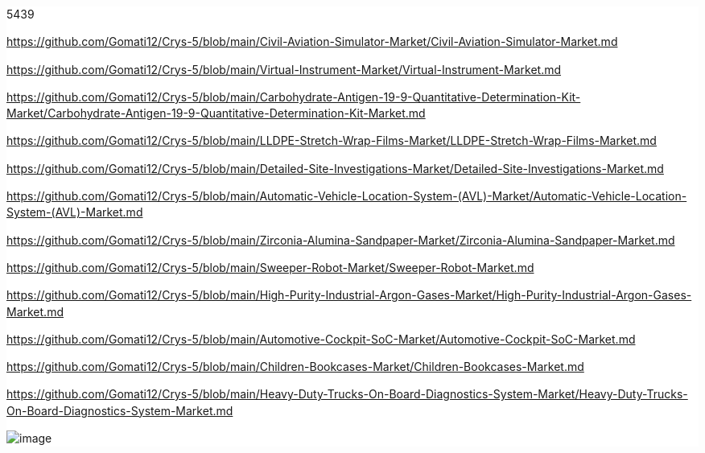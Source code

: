 5439</p><p><a href="https://github.com/Gomati12/Crys-5/blob/main/Civil-Aviation-Simulator-Market/Civil-Aviation-Simulator-Market.md">https://github.com/Gomati12/Crys-5/blob/main/Civil-Aviation-Simulator-Market/Civil-Aviation-Simulator-Market.md</a></p><p><a href="https://github.com/Gomati12/Crys-5/blob/main/Virtual-Instrument-Market/Virtual-Instrument-Market.md">https://github.com/Gomati12/Crys-5/blob/main/Virtual-Instrument-Market/Virtual-Instrument-Market.md</a></p><p><a href="https://github.com/Gomati12/Crys-5/blob/main/Carbohydrate-Antigen-19-9-Quantitative-Determination-Kit-Market/Carbohydrate-Antigen-19-9-Quantitative-Determination-Kit-Market.md">https://github.com/Gomati12/Crys-5/blob/main/Carbohydrate-Antigen-19-9-Quantitative-Determination-Kit-Market/Carbohydrate-Antigen-19-9-Quantitative-Determination-Kit-Market.md</a></p><p><a href="https://github.com/Gomati12/Crys-5/blob/main/LLDPE-Stretch-Wrap-Films-Market/LLDPE-Stretch-Wrap-Films-Market.md">https://github.com/Gomati12/Crys-5/blob/main/LLDPE-Stretch-Wrap-Films-Market/LLDPE-Stretch-Wrap-Films-Market.md</a></p><p><a href="https://github.com/Gomati12/Crys-5/blob/main/Detailed-Site-Investigations-Market/Detailed-Site-Investigations-Market.md">https://github.com/Gomati12/Crys-5/blob/main/Detailed-Site-Investigations-Market/Detailed-Site-Investigations-Market.md</a></p><p><a href="https://github.com/Gomati12/Crys-5/blob/main/Automatic-Vehicle-Location-System-(AVL)-Market/Automatic-Vehicle-Location-System-(AVL)-Market.md">https://github.com/Gomati12/Crys-5/blob/main/Automatic-Vehicle-Location-System-(AVL)-Market/Automatic-Vehicle-Location-System-(AVL)-Market.md</a></p><p><a href="https://github.com/Gomati12/Crys-5/blob/main/Zirconia-Alumina-Sandpaper-Market/Zirconia-Alumina-Sandpaper-Market.md">https://github.com/Gomati12/Crys-5/blob/main/Zirconia-Alumina-Sandpaper-Market/Zirconia-Alumina-Sandpaper-Market.md</a></p><p><a href="https://github.com/Gomati12/Crys-5/blob/main/Sweeper-Robot-Market/Sweeper-Robot-Market.md">https://github.com/Gomati12/Crys-5/blob/main/Sweeper-Robot-Market/Sweeper-Robot-Market.md</a></p><p><a href="https://github.com/Gomati12/Crys-5/blob/main/High-Purity-Industrial-Argon-Gases-Market/High-Purity-Industrial-Argon-Gases-Market.md">https://github.com/Gomati12/Crys-5/blob/main/High-Purity-Industrial-Argon-Gases-Market/High-Purity-Industrial-Argon-Gases-Market.md</a></p><p><a href="https://github.com/Gomati12/Crys-5/blob/main/Automotive-Cockpit-SoC-Market/Automotive-Cockpit-SoC-Market.md">https://github.com/Gomati12/Crys-5/blob/main/Automotive-Cockpit-SoC-Market/Automotive-Cockpit-SoC-Market.md</a></p><p><a href="https://github.com/Gomati12/Crys-5/blob/main/Children-Bookcases-Market/Children-Bookcases-Market.md">https://github.com/Gomati12/Crys-5/blob/main/Children-Bookcases-Market/Children-Bookcases-Market.md</a></p><p><a href="https://github.com/Gomati12/Crys-5/blob/main/Heavy-Duty-Trucks-On-Board-Diagnostics-System-Market/Heavy-Duty-Trucks-On-Board-Diagnostics-System-Market.md">https://github.com/Gomati12/Crys-5/blob/main/Heavy-Duty-Trucks-On-Board-Diagnostics-System-Market/Heavy-Duty-Trucks-On-Board-Diagnostics-System-Market.md</a></p>
![image](https://github.com/user-attachments/assets/ced65054-e855-4d5e-a55c-5fa59c260ad4)
